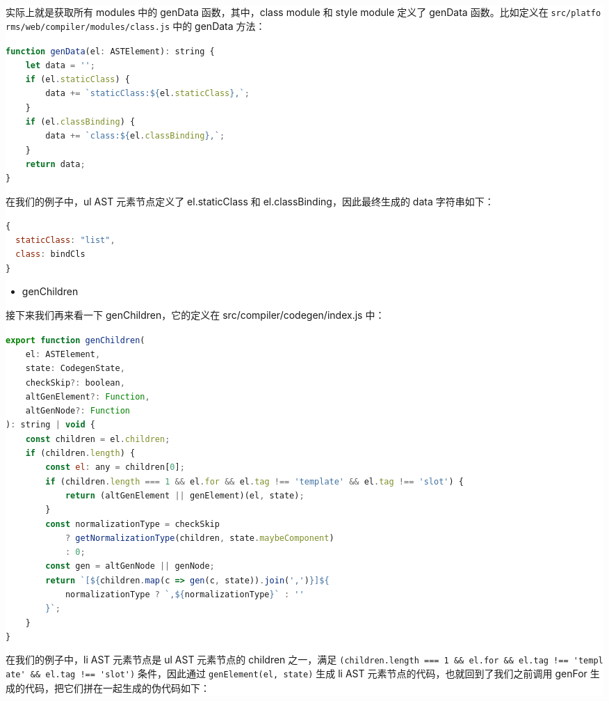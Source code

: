 
实际上就是获取所有 modules 中的 genData 函数，其中，class module 和 style module 定义了 genData 函数。比如定义在 `src/platforms/web/compiler/modules/class.js` 中的 genData 方法：

```js
function genData(el: ASTElement): string {
    let data = '';
    if (el.staticClass) {
        data += `staticClass:${el.staticClass},`;
    }
    if (el.classBinding) {
        data += `class:${el.classBinding},`;
    }
    return data;
}
```

在我们的例子中，ul AST 元素节点定义了 el.staticClass 和 el.classBinding，因此最终生成的 data 字符串如下：

```js
{
  staticClass: "list",
  class: bindCls
}
```

-   genChildren

接下来我们再来看一下 genChildren，它的定义在 src/compiler/codegen/index.js 中：

```js
export function genChildren(
    el: ASTElement,
    state: CodegenState,
    checkSkip?: boolean,
    altGenElement?: Function,
    altGenNode?: Function
): string | void {
    const children = el.children;
    if (children.length) {
        const el: any = children[0];
        if (children.length === 1 && el.for && el.tag !== 'template' && el.tag !== 'slot') {
            return (altGenElement || genElement)(el, state);
        }
        const normalizationType = checkSkip
            ? getNormalizationType(children, state.maybeComponent)
            : 0;
        const gen = altGenNode || genNode;
        return `[${children.map(c => gen(c, state)).join(',')}]${
            normalizationType ? `,${normalizationType}` : ''
        }`;
    }
}
```

在我们的例子中，li AST 元素节点是 ul AST 元素节点的 children 之一，满足 `(children.length === 1 && el.for && el.tag !== 'template' && el.tag !== 'slot')` 条件，因此通过 `genElement(el, state)` 生成 li AST 元素节点的代码，也就回到了我们之前调用 genFor 生成的代码，把它们拼在一起生成的伪代码如下：
